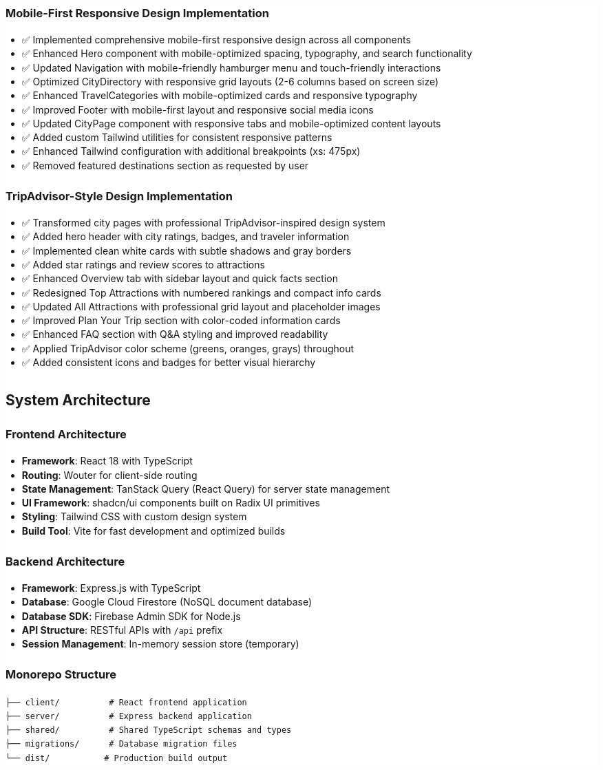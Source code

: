 ### Mobile-First Responsive Design Implementation
- ✅ Implemented comprehensive mobile-first responsive design across all components
- ✅ Enhanced Hero component with mobile-optimized spacing, typography, and search functionality
- ✅ Updated Navigation with mobile-friendly hamburger menu and touch-friendly interactions
- ✅ Optimized CityDirectory with responsive grid layouts (2-6 columns based on screen size)
- ✅ Enhanced TravelCategories with mobile-optimized cards and responsive typography
- ✅ Improved Footer with mobile-first layout and responsive social media icons
- ✅ Updated CityPage component with responsive tabs and mobile-optimized content layouts
- ✅ Added custom Tailwind utilities for consistent responsive patterns
- ✅ Enhanced Tailwind configuration with additional breakpoints (xs: 475px)
- ✅ Removed featured destinations section as requested by user

### TripAdvisor-Style Design Implementation
- ✅ Transformed city pages with professional TripAdvisor-inspired design system
- ✅ Added hero header with city ratings, badges, and traveler information
- ✅ Implemented clean white cards with subtle shadows and gray borders
- ✅ Added star ratings and review scores to attractions
- ✅ Enhanced Overview tab with sidebar layout and quick facts section
- ✅ Redesigned Top Attractions with numbered rankings and compact info cards
- ✅ Updated All Attractions with professional grid layout and placeholder images
- ✅ Improved Plan Your Trip section with color-coded information cards
- ✅ Enhanced FAQ section with Q&A styling and improved readability
- ✅ Applied TripAdvisor color scheme (greens, oranges, grays) throughout
- ✅ Added consistent icons and badges for better visual hierarchy

## System Architecture

### Frontend Architecture
- **Framework**: React 18 with TypeScript
- **Routing**: Wouter for client-side routing
- **State Management**: TanStack Query (React Query) for server state management
- **UI Framework**: shadcn/ui components built on Radix UI primitives
- **Styling**: Tailwind CSS with custom design system
- **Build Tool**: Vite for fast development and optimized builds

### Backend Architecture
- **Framework**: Express.js with TypeScript
- **Database**: Google Cloud Firestore (NoSQL document database)
- **Database SDK**: Firebase Admin SDK for Node.js
- **API Structure**: RESTful APIs with `/api` prefix
- **Session Management**: In-memory session store (temporary)

### Monorepo Structure
```
├── client/          # React frontend application
├── server/          # Express backend application
├── shared/          # Shared TypeScript schemas and types
├── migrations/      # Database migration files
└── dist/           # Production build output
```
